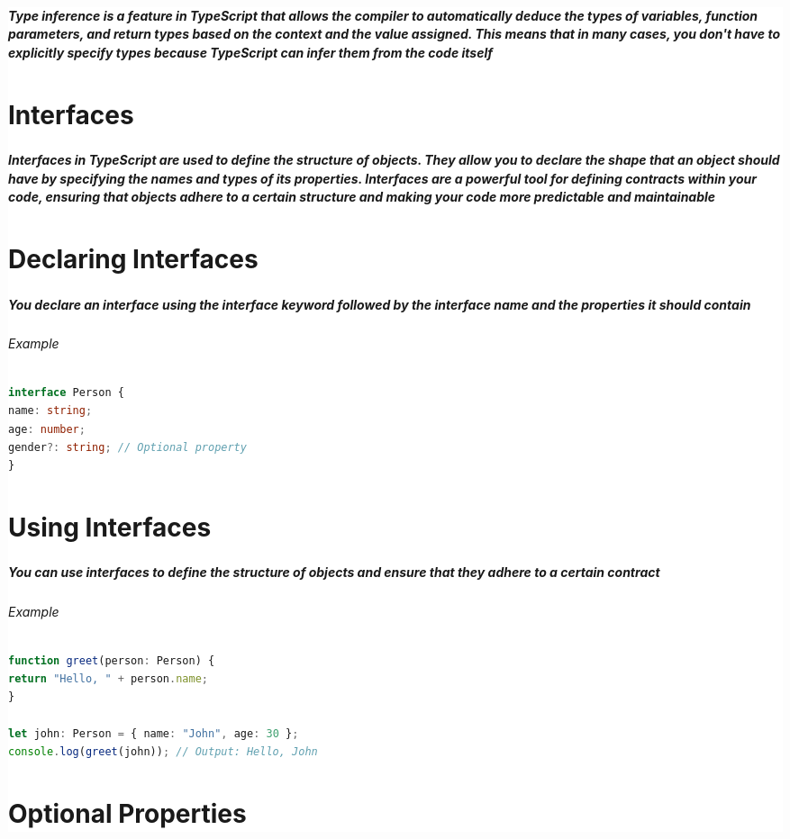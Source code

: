 ##### Type inference is a feature in TypeScript that allows the compiler to automatically deduce the types of variables, function parameters, and return types based on the context and the value assigned. This means that in many cases, you don't have to explicitly specify types because TypeScript can infer them from the code itself

# Interfaces

##### Interfaces in TypeScript are used to define the structure of objects. They allow you to declare the shape that an object should have by specifying the names and types of its properties. Interfaces are a powerful tool for defining contracts within your code, ensuring that objects adhere to a certain structure and making your code more predictable and maintainable

# Declaring Interfaces

##### You declare an interface using the interface keyword followed by the interface name and the properties it should contain

###### Example

```typeScript
interface Person {
name: string;
age: number;
gender?: string; // Optional property
}
```

# Using Interfaces

##### You can use interfaces to define the structure of objects and ensure that they adhere to a certain contract

###### Example

```typeScript
function greet(person: Person) {
return "Hello, " + person.name;
}

let john: Person = { name: "John", age: 30 };
console.log(greet(john)); // Output: Hello, John
```

# Optional Properties
